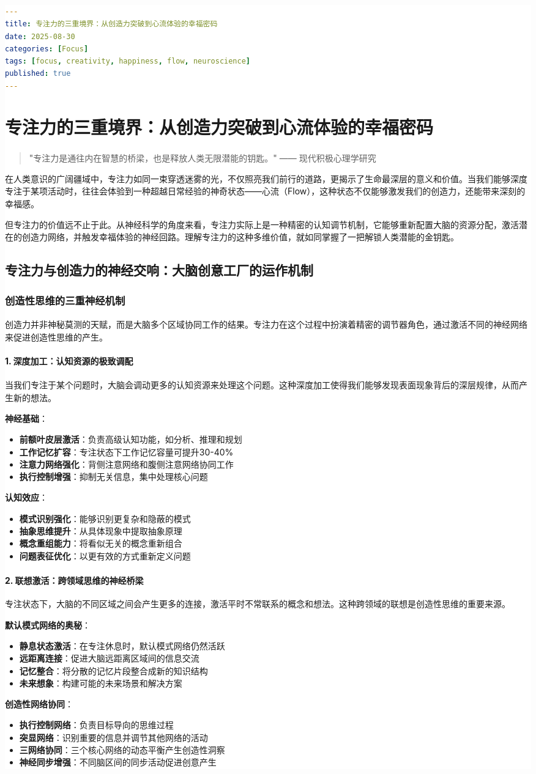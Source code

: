 ```yaml
---
title: 专注力的三重境界：从创造力突破到心流体验的幸福密码
date: 2025-08-30
categories: [Focus]
tags: [focus, creativity, happiness, flow, neuroscience]
published: true
---
```


# 专注力的三重境界：从创造力突破到心流体验的幸福密码

> "专注力是通往内在智慧的桥梁，也是释放人类无限潜能的钥匙。" —— 现代积极心理学研究

在人类意识的广阔疆域中，专注力如同一束穿透迷雾的光，不仅照亮我们前行的道路，更揭示了生命最深层的意义和价值。当我们能够深度专注于某项活动时，往往会体验到一种超越日常经验的神奇状态——心流（Flow），这种状态不仅能够激发我们的创造力，还能带来深刻的幸福感。

但专注力的价值远不止于此。从神经科学的角度来看，专注力实际上是一种精密的认知调节机制，它能够重新配置大脑的资源分配，激活潜在的创造力网络，并触发幸福体验的神经回路。理解专注力的这种多维价值，就如同掌握了一把解锁人类潜能的金钥匙。

## 专注力与创造力的神经交响：大脑创意工厂的运作机制

### 创造性思维的三重神经机制

创造力并非神秘莫测的天赋，而是大脑多个区域协同工作的结果。专注力在这个过程中扮演着精密的调节器角色，通过激活不同的神经网络来促进创造性思维的产生。

#### 1. 深度加工：认知资源的极致调配

当我们专注于某个问题时，大脑会调动更多的认知资源来处理这个问题。这种深度加工使得我们能够发现表面现象背后的深层规律，从而产生新的想法。

**神经基础**：
- **前额叶皮层激活**：负责高级认知功能，如分析、推理和规划
- **工作记忆扩容**：专注状态下工作记忆容量可提升30-40%
- **注意力网络强化**：背侧注意网络和腹侧注意网络协同工作
- **执行控制增强**：抑制无关信息，集中处理核心问题

**认知效应**：
- **模式识别强化**：能够识别更复杂和隐蔽的模式
- **抽象思维提升**：从具体现象中提取抽象原理
- **概念重组能力**：将看似无关的概念重新组合
- **问题表征优化**：以更有效的方式重新定义问题

#### 2. 联想激活：跨领域思维的神经桥梁

专注状态下，大脑的不同区域之间会产生更多的连接，激活平时不常联系的概念和想法。这种跨领域的联想是创造性思维的重要来源。

**默认模式网络的奥秘**：
- **静息状态激活**：在专注休息时，默认模式网络仍然活跃
- **远距离连接**：促进大脑远距离区域间的信息交流
- **记忆整合**：将分散的记忆片段整合成新的知识结构
- **未来想象**：构建可能的未来场景和解决方案

**创造性网络协同**：
- **执行控制网络**：负责目标导向的思维过程
- **突显网络**：识别重要的信息并调节其他网络的活动
- **三网络协同**：三个核心网络的动态平衡产生创造性洞察
- **神经同步增强**：不同脑区间的同步活动促进创意产生
